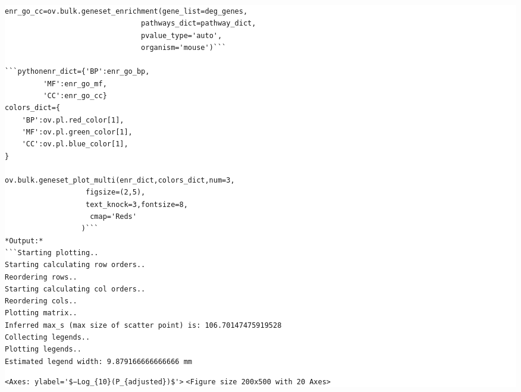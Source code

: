```pythondeg_genes=dds.result.loc[dds.result['sig']!='normal'].index.tolist()
enr_go_cc=ov.bulk.geneset_enrichment(gene_list=deg_genes,
                                pathways_dict=pathway_dict,
                                pvalue_type='auto',
                                organism='mouse')```

```pythonenr_dict={'BP':enr_go_bp,
         'MF':enr_go_mf,
         'CC':enr_go_cc}
colors_dict={
    'BP':ov.pl.red_color[1],
    'MF':ov.pl.green_color[1],
    'CC':ov.pl.blue_color[1],
}
                
ov.bulk.geneset_plot_multi(enr_dict,colors_dict,num=3,
                   figsize=(2,5),
                   text_knock=3,fontsize=8,
                    cmap='Reds'
                  )```
*Output:*
```Starting plotting..
Starting calculating row orders..
Reordering rows..
Starting calculating col orders..
Reordering cols..
Plotting matrix..
Inferred max_s (max size of scatter point) is: 106.70147475919528
Collecting legends..
Plotting legends..
Estimated legend width: 9.879166666666666 mm
```
```<Axes: ylabel='$−Log_{10}(P_{adjusted})$'>```
```<Figure size 200x500 with 20 Axes>```

